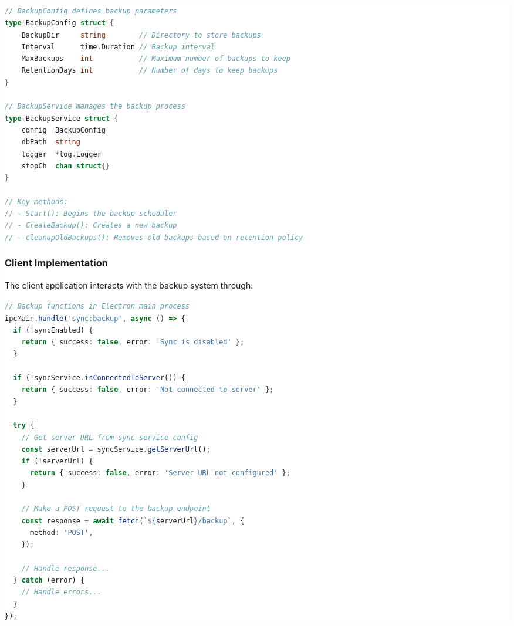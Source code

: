 ```go
// BackupConfig defines backup parameters
type BackupConfig struct {
    BackupDir     string        // Directory to store backups
    Interval      time.Duration // Backup interval
    MaxBackups    int           // Maximum number of backups to keep
    RetentionDays int           // Number of days to keep backups
}

// BackupService manages the backup process
type BackupService struct {
    config  BackupConfig
    dbPath  string
    logger  *log.Logger
    stopCh  chan struct{}
}

// Key methods:
// - Start(): Begins the backup scheduler
// - CreateBackup(): Creates a new backup
// - cleanupOldBackups(): Removes old backups based on retention policy
```

### Client Implementation

The client application interacts with the backup system through:

```typescript
// Backup functions in Electron main process
ipcMain.handle('sync:backup', async () => {
  if (!syncEnabled) {
    return { success: false, error: 'Sync is disabled' };
  }
  
  if (!syncService.isConnectedToServer()) {
    return { success: false, error: 'Not connected to server' };
  }

  try {
    // Get server URL from sync service config
    const serverUrl = syncService.getServerUrl();
    if (!serverUrl) {
      return { success: false, error: 'Server URL not configured' };
    }

    // Make a POST request to the backup endpoint
    const response = await fetch(`${serverUrl}/backup`, {
      method: 'POST',
    });

    // Handle response...
  } catch (error) {
    // Handle errors...
  }
});
``` 